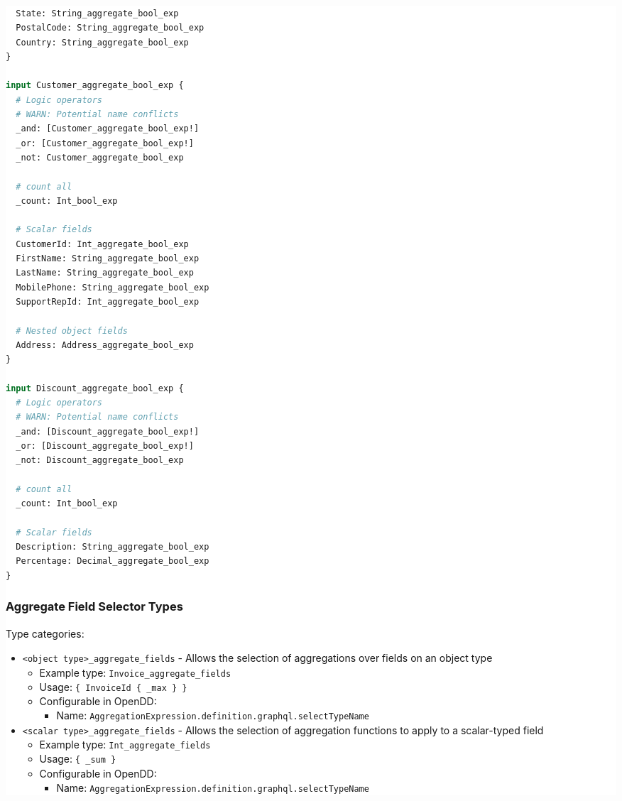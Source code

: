 ```graphql
  State: String_aggregate_bool_exp
  PostalCode: String_aggregate_bool_exp
  Country: String_aggregate_bool_exp
}

input Customer_aggregate_bool_exp {
  # Logic operators
  # WARN: Potential name conflicts
  _and: [Customer_aggregate_bool_exp!]
  _or: [Customer_aggregate_bool_exp!]
  _not: Customer_aggregate_bool_exp

  # count all
  _count: Int_bool_exp

  # Scalar fields
  CustomerId: Int_aggregate_bool_exp
  FirstName: String_aggregate_bool_exp
  LastName: String_aggregate_bool_exp
  MobilePhone: String_aggregate_bool_exp
  SupportRepId: Int_aggregate_bool_exp

  # Nested object fields
  Address: Address_aggregate_bool_exp
}

input Discount_aggregate_bool_exp {
  # Logic operators
  # WARN: Potential name conflicts
  _and: [Discount_aggregate_bool_exp!]
  _or: [Discount_aggregate_bool_exp!]
  _not: Discount_aggregate_bool_exp

  # count all
  _count: Int_bool_exp

  # Scalar fields
  Description: String_aggregate_bool_exp
  Percentage: Decimal_aggregate_bool_exp
}
```

### Aggregate Field Selector Types

Type categories:
* `<object type>_aggregate_fields` - Allows the selection of aggregations over fields on an object type
  * Example type: `Invoice_aggregate_fields`
  * Usage: `{ InvoiceId { _max } }`
  * Configurable in OpenDD:
    * Name: `AggregationExpression.definition.graphql.selectTypeName`
* `<scalar type>_aggregate_fields` - Allows the selection of aggregation functions to apply to a scalar-typed field
  * Example type: `Int_aggregate_fields`
  * Usage: `{ _sum }`
  * Configurable in OpenDD:
    * Name: `AggregationExpression.definition.graphql.selectTypeName`
